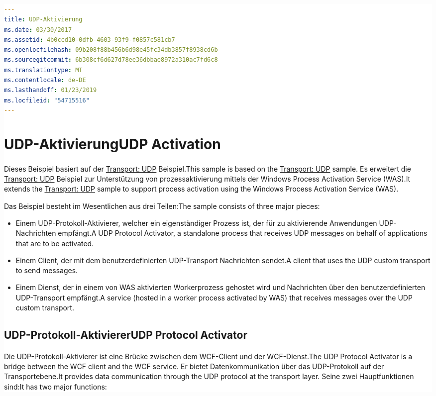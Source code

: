 ```yaml
---
title: UDP-Aktivierung
ms.date: 03/30/2017
ms.assetid: 4b0ccd10-0dfb-4603-93f9-f0857c581cb7
ms.openlocfilehash: 09b208f88b456b6d98e45fc34db3857f8938cd6b
ms.sourcegitcommit: 6b308cf6d627d78ee36dbbae8972a310ac7fd6c8
ms.translationtype: MT
ms.contentlocale: de-DE
ms.lasthandoff: 01/23/2019
ms.locfileid: "54715516"
---
```

# <a name="udp-activation"></a><span data-ttu-id="df9e5-102">UDP-Aktivierung</span><span class="sxs-lookup"><span data-stu-id="df9e5-102">UDP Activation</span></span>
<span data-ttu-id="df9e5-103">Dieses Beispiel basiert auf der [Transport: UDP](../../../../docs/framework/wcf/samples/transport-udp.md) Beispiel.</span><span class="sxs-lookup"><span data-stu-id="df9e5-103">This sample is based on the [Transport: UDP](../../../../docs/framework/wcf/samples/transport-udp.md) sample.</span></span> <span data-ttu-id="df9e5-104">Es erweitert die [Transport: UDP](../../../../docs/framework/wcf/samples/transport-udp.md) Beispiel zur Unterstützung von prozessaktivierung mittels der Windows Process Activation Service (WAS).</span><span class="sxs-lookup"><span data-stu-id="df9e5-104">It extends the [Transport: UDP](../../../../docs/framework/wcf/samples/transport-udp.md) sample to support process activation using the Windows Process Activation Service (WAS).</span></span>  
  
 <span data-ttu-id="df9e5-105">Das Beispiel besteht im Wesentlichen aus drei Teilen:</span><span class="sxs-lookup"><span data-stu-id="df9e5-105">The sample consists of three major pieces:</span></span>  
  
-   <span data-ttu-id="df9e5-106">Einem UDP-Protokoll-Aktivierer, welcher ein eigenständiger Prozess ist, der für zu aktivierende Anwendungen UDP-Nachrichten empfängt.</span><span class="sxs-lookup"><span data-stu-id="df9e5-106">A UDP Protocol Activator, a standalone process that receives UDP messages on behalf of applications that are to be activated.</span></span>  
  
-   <span data-ttu-id="df9e5-107">Einem Client, der mit dem benutzerdefinierten UDP-Transport Nachrichten sendet.</span><span class="sxs-lookup"><span data-stu-id="df9e5-107">A client that uses the UDP custom transport to send messages.</span></span>  
  
-   <span data-ttu-id="df9e5-108">Einem Dienst, der in einem von WAS aktivierten Workerprozess gehostet wird und Nachrichten über den benutzerdefinierten UDP-Transport empfängt.</span><span class="sxs-lookup"><span data-stu-id="df9e5-108">A service (hosted in a worker process activated by WAS) that receives messages over the UDP custom transport.</span></span>  
  
## <a name="udp-protocol-activator"></a><span data-ttu-id="df9e5-109">UDP-Protokoll-Aktivierer</span><span class="sxs-lookup"><span data-stu-id="df9e5-109">UDP Protocol Activator</span></span>  
 <span data-ttu-id="df9e5-110">Die UDP-Protokoll-Aktivierer ist eine Brücke zwischen dem WCF-Client und der WCF-Dienst.</span><span class="sxs-lookup"><span data-stu-id="df9e5-110">The UDP Protocol Activator is a bridge between the WCF client and the WCF service.</span></span> <span data-ttu-id="df9e5-111">Er bietet Datenkommunikation über das UDP-Protokoll auf der Transportebene.</span><span class="sxs-lookup"><span data-stu-id="df9e5-111">It provides data communication through the UDP protocol at the transport layer.</span></span> <span data-ttu-id="df9e5-112">Seine zwei Hauptfunktionen sind:</span><span class="sxs-lookup"><span data-stu-id="df9e5-112">It has two major functions:</span></span>  
  